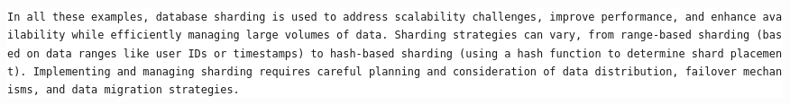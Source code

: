     In all these examples, database sharding is used to address scalability challenges, improve performance, and enhance availability while efficiently managing large volumes of data. Sharding strategies can vary, from range-based sharding (based on data ranges like user IDs or timestamps) to hash-based sharding (using a hash function to determine shard placement). Implementing and managing sharding requires careful planning and consideration of data distribution, failover mechanisms, and data migration strategies.